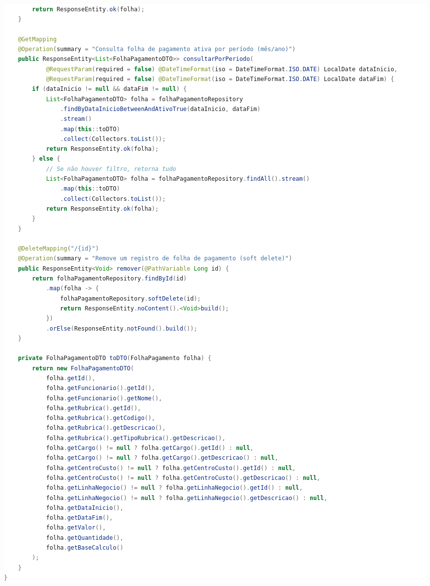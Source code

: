 ```java
        return ResponseEntity.ok(folha);
    }

    @GetMapping
    @Operation(summary = "Consulta folha de pagamento ativa por período (mês/ano)")
    public ResponseEntity<List<FolhaPagamentoDTO>> consultarPorPeriodo(
            @RequestParam(required = false) @DateTimeFormat(iso = DateTimeFormat.ISO.DATE) LocalDate dataInicio,
            @RequestParam(required = false) @DateTimeFormat(iso = DateTimeFormat.ISO.DATE) LocalDate dataFim) {
        if (dataInicio != null && dataFim != null) {
            List<FolhaPagamentoDTO> folha = folhaPagamentoRepository
                .findByDataInicioBetweenAndAtivoTrue(dataInicio, dataFim)
                .stream()
                .map(this::toDTO)
                .collect(Collectors.toList());
            return ResponseEntity.ok(folha);
        } else {
            // Se não houver filtro, retorna tudo
            List<FolhaPagamentoDTO> folha = folhaPagamentoRepository.findAll().stream()
                .map(this::toDTO)
                .collect(Collectors.toList());
            return ResponseEntity.ok(folha);
        }
    }

    @DeleteMapping("/{id}")
    @Operation(summary = "Remove um registro de folha de pagamento (soft delete)")
    public ResponseEntity<Void> remover(@PathVariable Long id) {
        return folhaPagamentoRepository.findById(id)
            .map(folha -> {
                folhaPagamentoRepository.softDelete(id);
                return ResponseEntity.noContent().<Void>build();
            })
            .orElse(ResponseEntity.notFound().build());
    }

    private FolhaPagamentoDTO toDTO(FolhaPagamento folha) {
        return new FolhaPagamentoDTO(
            folha.getId(),
            folha.getFuncionario().getId(),
            folha.getFuncionario().getNome(),
            folha.getRubrica().getId(),
            folha.getRubrica().getCodigo(),
            folha.getRubrica().getDescricao(),
            folha.getRubrica().getTipoRubrica().getDescricao(),
            folha.getCargo() != null ? folha.getCargo().getId() : null,
            folha.getCargo() != null ? folha.getCargo().getDescricao() : null,
            folha.getCentroCusto() != null ? folha.getCentroCusto().getId() : null,
            folha.getCentroCusto() != null ? folha.getCentroCusto().getDescricao() : null,
            folha.getLinhaNegocio() != null ? folha.getLinhaNegocio().getId() : null,
            folha.getLinhaNegocio() != null ? folha.getLinhaNegocio().getDescricao() : null,
            folha.getDataInicio(),
            folha.getDataFim(),
            folha.getValor(),
            folha.getQuantidade(),
            folha.getBaseCalculo()
        );
    }
}
```
